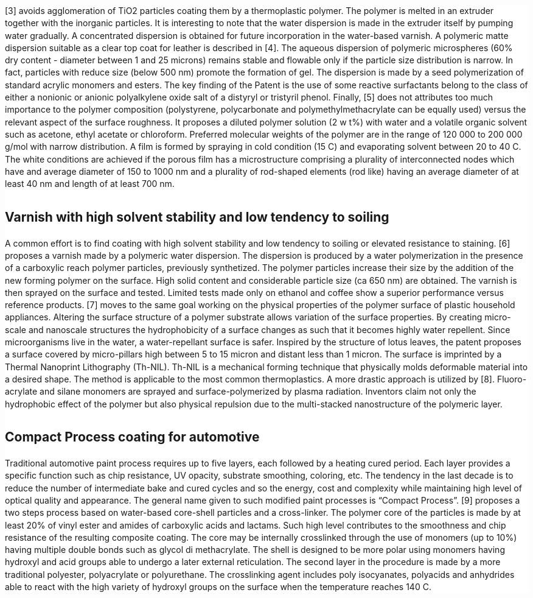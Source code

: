 [3] avoids agglomeration of TiO2 particles coating them by a thermoplastic polymer. The polymer is melted in an extruder together with the inorganic particles. It is interesting to note that the water dispersion is made in the extruder itself by pumping water gradually. A concentrated dispersion is obtained for future incorporation in the water-based varnish.
A polymeric matte dispersion suitable as a clear top coat for leather is described in [4]. The aqueous dispersion of polymeric microspheres (60% dry content - diameter between 1 and 25 microns) remains stable and flowable only if the particle size distribution is narrow. In fact, particles with reduce size (below 500 nm) promote the formation of gel. The dispersion is made by a seed polymerization of standard acrylic monomers and esters. The key finding of the Patent is the use of some reactive surfactants belong to the class of either a nonionic or anionic polyalkylene oxide salt of a distyryl or tristyril phenol.
Finally, [5] does not attributes too much importance to the polymer composition (polystyrene, polycarbonate and polymethylmethacrylate can be equally used) versus the relevant aspect of the surface roughness. It proposes a diluted polymer solution (2 w t%) with water and a volatile organic solvent such as acetone, ethyl acetate or chloroform. Preferred molecular weights of the polymer are in the range of 120 000 to 200 000 g/mol with narrow distribution. A film is formed by spraying in cold condition (15 C) and evaporating solvent between 20 to 40 C. The white conditions are achieved if the porous film has a microstructure comprising a plurality of interconnected nodes which have and average diameter of 150 to 1000 nm and a plurality of rod-shaped elements (rod like) having an average diameter of at least 40 nm and length of at least 700 nm.

## **Varnish with high solvent stability and low tendency to soiling**
A common effort is to find coating with high solvent stability and low tendency to soiling or elevated resistance to staining. [6] proposes a varnish made by a polymeric water dispersion. The dispersion is produced by a water polymerization in the presence of a carboxylic reach polymer particles, previously synthetized. The polymer particles increase their size by the addition of the new forming polymer on the surface. High solid content and considerable particle size (ca 650 nm) are obtained. The varnish is then sprayed on the surface and tested. Limited tests made only on ethanol and coffee show a superior performance versus reference products.
[7] moves to the same goal working on the physical properties of the polymer surface of plastic household appliances. Altering the surface structure of a polymer substrate allows variation of the surface properties. By creating micro-scale and nanoscale structures the hydrophobicity of a surface changes as such that it becomes highly water repellent. Since microorganisms live in the water, a water-repellant surface is safer. Inspired by the structure of lotus leaves, the patent proposes a surface covered by micro-pillars high between 5 to 15 micron and distant less than 1 micron. The surface is imprinted by a Thermal Nanoprint Lithography (Th-NIL). Th-NIL is a mechanical forming technique that physically molds deformable material into a desired shape. The method is applicable to the most common thermoplastics.
A more drastic approach is utilized by [8]. Fluoro-acrylate and silane monomers are sprayed and surface-polymerized by plasma radiation. Inventors claim not only the hydrophobic effect of the polymer but also physical repulsion due to the multi-stacked nanostructure of the polymeric layer.

## **Compact Process coating for automotive**
Traditional automotive paint process requires up to five layers, each followed by a heating cured period. Each layer provides a specific function such as chip resistance, UV opacity, substrate smoothing, coloring, etc. The tendency in the last decade is to reduce the number of intermediate bake and cured cycles and so the energy, cost and complexity while maintaining high level of optical quality and appearance. The general name given to such modified paint processes is “Compact Process”. [9] proposes a two steps process based on water-based core-shell particles and a cross-linker. The polymer core of the particles is made by at least 20% of vinyl ester and amides of carboxylic acids and lactams. Such high level contributes to the smoothness and chip resistance of the resulting composite coating. The core may be internally crosslinked through the use of monomers (up to 10%) having multiple double bonds such as glycol di methacrylate. The shell is designed to be more polar using monomers having hydroxyl and acid groups able to undergo a later external reticulation. The second layer in the procedure is made by a more traditional polyester, polyacrylate or polyurethane. The crosslinking agent includes poly isocyanates, polyacids and anhydrides able to react with the high variety of hydroxyl groups on the surface when the temperature reaches 140 C.
